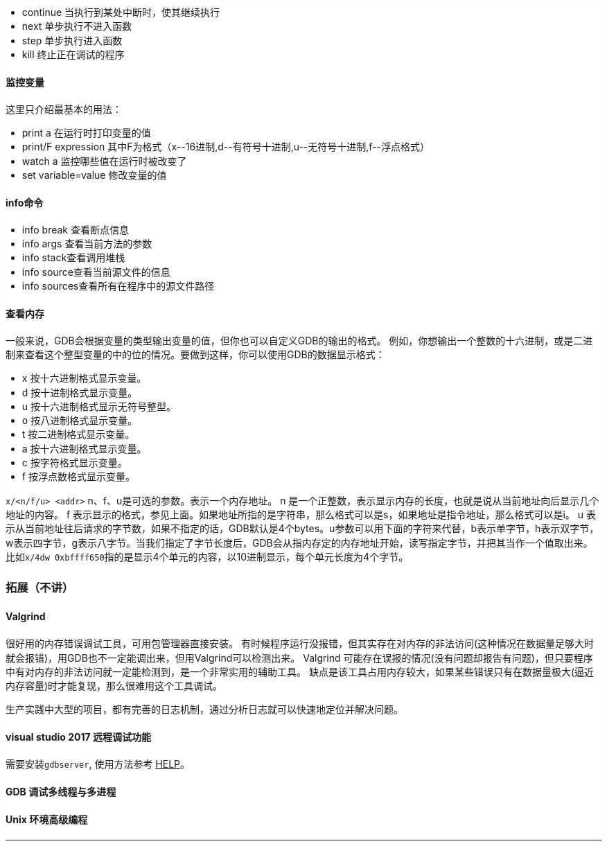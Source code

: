 - continue 当执行到某处中断时，使其继续执行
- next  单步执行不进入函数
- step 单步执行进入函数
- kill 终止正在调试的程序

#### 监控变量

这里只介绍最基本的用法：

- print a  在运行时打印变量的值
-   print/F expression  其中F为格式（x--16进制,d--有符号十进制,u--无符号十进制,f--浮点格式）
-   watch a  监控哪些值在运行时被改变了
-   set variable=value  修改变量的值

#### info命令

- info break  查看断点信息
- info args  查看当前方法的参数
- info stack查看调用堆栈
- info source查看当前源文件的信息
- info sources查看所有在程序中的源文件路径

#### 查看内存

一般来说，GDB会根据变量的类型输出变量的值，但你也可以自定义GDB的输出的格式。
例如，你想输出一个整数的十六进制，或是二进制来查看这个整型变量的中的位的情况。要做到这样，你可以使用GDB的数据显示格式：

- x 按十六进制格式显示变量。
- d 按十进制格式显示变量。
- u 按十六进制格式显示无符号整型。
- o 按八进制格式显示变量。
- t 按二进制格式显示变量。
- a 按十六进制格式显示变量。
- c 按字符格式显示变量。
- f 按浮点数格式显示变量。

`x/<n/f/u> <addr>`   n、f、u是可选的参数。<addr>表示一个内存地址。
n 是一个正整数，表示显示内存的长度，也就是说从当前地址向后显示几个地址的内容。
f 表示显示的格式，参见上面。如果地址所指的是字符串，那么格式可以是s，如果地址是指令地址，那么格式可以是i。
u 表示从当前地址往后请求的字节数，如果不指定的话，GDB默认是4个bytes。u参数可以用下面的字符来代替，b表示单字节，h表示双字节，w表示四字节，g表示八字节。当我们指定了字节长度后，GDB会从指内存定的内存地址开始，读写指定字节，并把其当作一个值取出来。
比如`x/4dw 0xbffff650`指的是显示4个单元的内容，以10进制显示，每个单元长度为4个字节。

### 拓展（不讲）

#### Valgrind

很好用的内存错误调试工具，可用包管理器直接安装。
有时候程序运行没报错，但其实存在对内存的非法访问(这种情况在数据量足够大时就会报错)，用GDB也不一定能调出来，但用Valgrind可以检测出来。
Valgrind 可能存在误报的情况(没有问题却报告有问题)，但只要程序中有对内存的非法访问就一定能检测到，是一个非常实用的辅助工具。
缺点是该工具占用内存较大，如果某些错误只有在数据量极大(逼近内存容量)时才能复现，那么很难用这个工具调试。

生产实践中大型的项目，都有完善的日志机制，通过分析日志就可以快速地定位并解决问题。

#### visual studio 2017 远程调试功能

需要安装`gdbserver`, 使用方法参考 [HELP](https://www.cnblogs.com/xylc/p/6533716.html?&from=androidqq)。

#### GDB 调试多线程与多进程

#### Unix 环境高级编程

---


